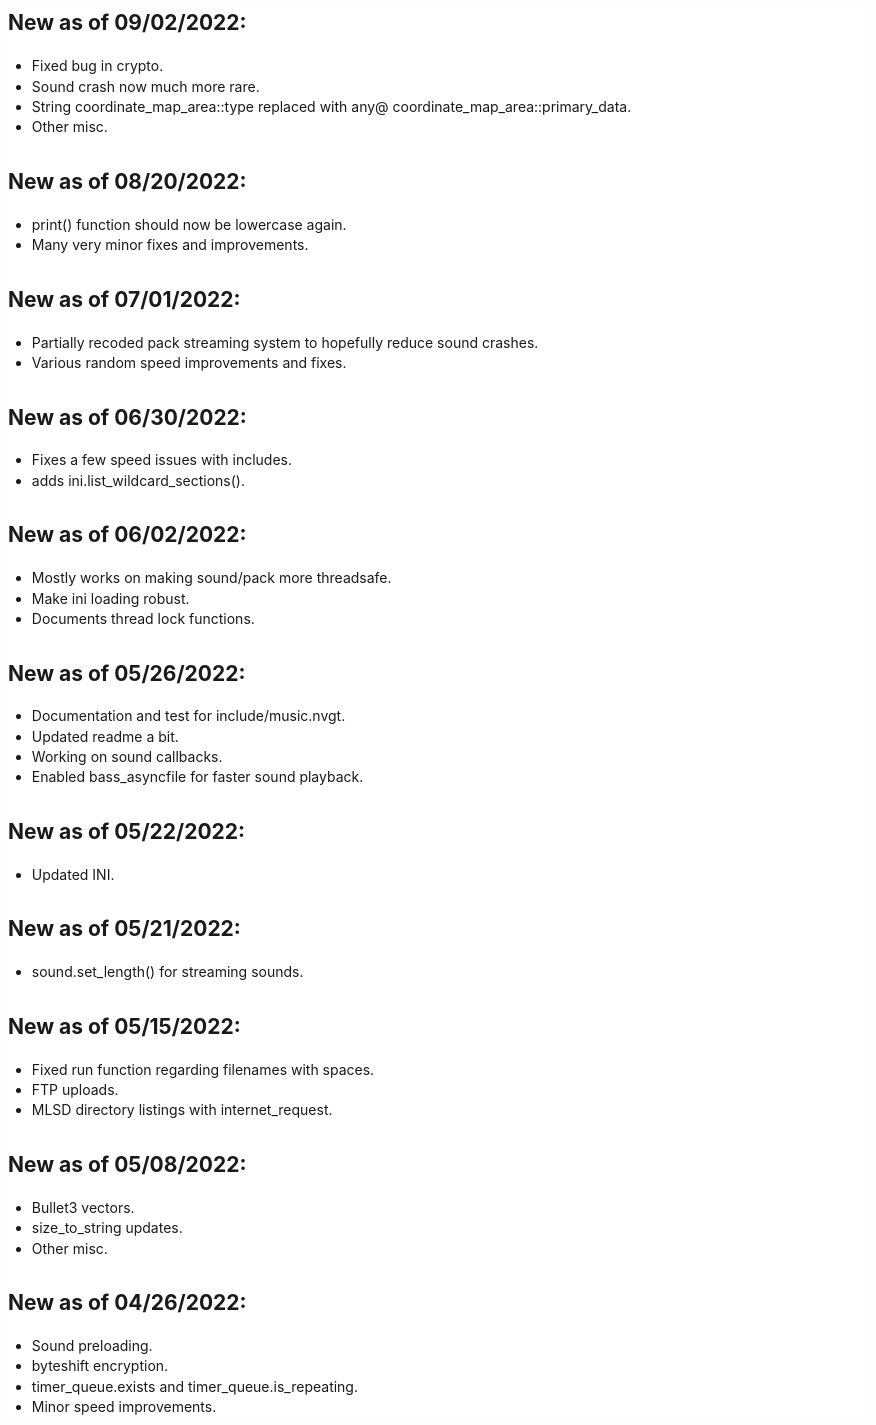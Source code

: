 ## New as of 09/02/2022:
* Fixed bug in crypto.
* Sound crash now much more rare.
* String coordinate_map_area::type replaced with any@ coordinate_map_area::primary_data.
* Other misc.

## New as of 08/20/2022:
* print() function should now be lowercase again.
* Many very minor fixes and improvements.

## New as of 07/01/2022:
* Partially recoded pack streaming system to hopefully reduce sound crashes.
* Various random speed improvements and fixes.

## New as of 06/30/2022:
* Fixes a few speed issues with includes.
* adds ini.list_wildcard_sections().

## New as of 06/02/2022:
* Mostly works on making sound/pack more threadsafe.
* Make ini loading robust.
* Documents thread lock functions.

## New as of 05/26/2022:
* Documentation and test for include/music.nvgt.
* Updated readme a bit.
* Working on sound callbacks.
* Enabled bass_asyncfile for faster sound playback.

## New as of 05/22/2022:
* Updated INI.

## New as of 05/21/2022:
* sound.set_length() for streaming sounds.

## New as of 05/15/2022:
* Fixed run function regarding filenames with spaces.
* FTP uploads.
* MLSD directory listings with internet_request.

## New as of 05/08/2022:
* Bullet3 vectors.
* size_to_string updates.
* Other misc.

## New as of 04/26/2022:
* Sound preloading.
* byteshift encryption.
* timer_queue.exists and timer_queue.is_repeating.
* Minor speed improvements.

